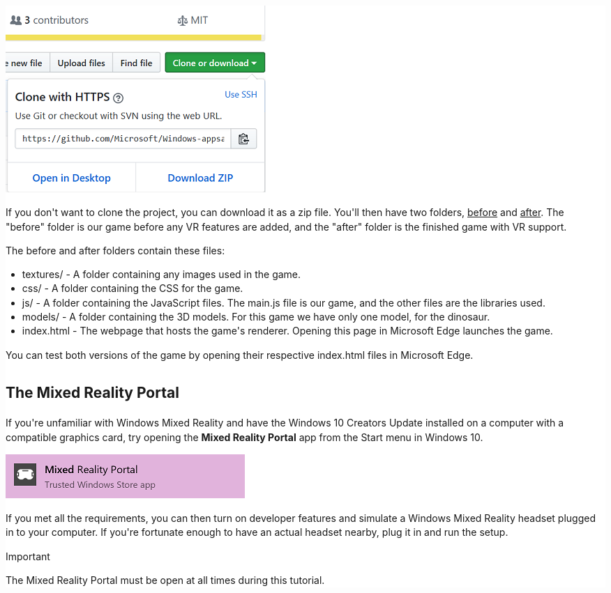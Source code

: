 ![clone or download button](images/3dclone.png)

If you don't want to clone the project, you can download it as a zip file.
You'll then have two folders, [before](https://github.com/Microsoft/Windows-tutorials-web/tree/master/BabylonJS-game-with-WebVR/before) and [after](https://github.com/Microsoft/Windows-tutorials-web/tree/master/BabylonJS-game-with-WebVR/after). The "before" folder is our game before any VR features are added, and the "after" folder is the finished game with VR support.

The before and after folders contain these files:
-   textures/ - A folder containing any images used in the game.
-   css/ - A folder containing the CSS for the game.
-   js/ - A folder containing the JavaScript files. The main.js file is our game, and the other files are the libraries used.
-   models/ - A folder containing the 3D models. For this game we have only one model, for the dinosaur.
-   index.html - The webpage that hosts the game's renderer. Opening this page in Microsoft Edge launches the game.

You can test both versions of the game by opening their respective index.html files in Microsoft Edge.



## The Mixed Reality Portal

If you're unfamiliar with Windows Mixed Reality and have the Windows 10 Creators Update installed on a computer with a compatible graphics card, try opening the **Mixed Reality Portal** app from the Start menu in Windows 10.

![Mixed Reality Portal search](images/mixed-reality-portal.png)

If you met all the requirements, you can then turn on developer features and simulate a Windows Mixed Reality headset plugged in to your computer. If you're fortunate enough to have an actual headset nearby, plug it in and run the setup.

> [!IMPORTANT]
> The Mixed Reality Portal must be open at all times during this tutorial.
